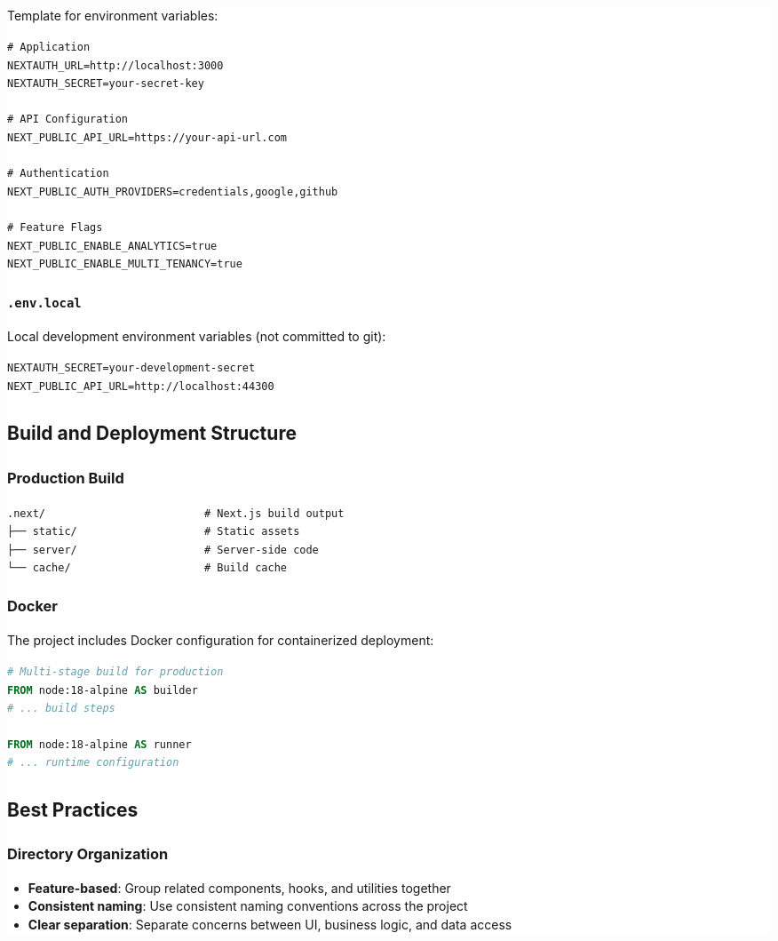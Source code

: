 Template for environment variables:
```env
# Application
NEXTAUTH_URL=http://localhost:3000
NEXTAUTH_SECRET=your-secret-key

# API Configuration
NEXT_PUBLIC_API_URL=https://your-api-url.com

# Authentication
NEXT_PUBLIC_AUTH_PROVIDERS=credentials,google,github

# Feature Flags
NEXT_PUBLIC_ENABLE_ANALYTICS=true
NEXT_PUBLIC_ENABLE_MULTI_TENANCY=true
```

### `.env.local`

Local development environment variables (not committed to git):
```env
NEXTAUTH_SECRET=your-development-secret
NEXT_PUBLIC_API_URL=http://localhost:44300
```

## Build and Deployment Structure

### Production Build

```
.next/                         # Next.js build output
├── static/                    # Static assets
├── server/                    # Server-side code
└── cache/                     # Build cache
```

### Docker

The project includes Docker configuration for containerized deployment:

```dockerfile
# Multi-stage build for production
FROM node:18-alpine AS builder
# ... build steps

FROM node:18-alpine AS runner
# ... runtime configuration
```

## Best Practices

### Directory Organization
- **Feature-based**: Group related components, hooks, and utilities together
- **Consistent naming**: Use consistent naming conventions across the project
- **Clear separation**: Separate concerns between UI, business logic, and data access
